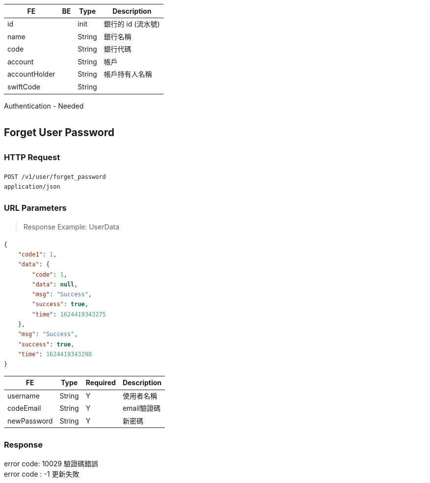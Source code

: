 |FE|BE|Type|Description|
|--- |--- |--- |--- |
|id||init|銀行的 id (流水號)|
|name||String|銀行名稱|
|code||String|銀行代碼|
|account||String|帳戶|
|accountHolder||String|帳戶持有人名稱|
|swiftCode||String||



<aside class="warning"> Authentication - Needed </aside> 

## Forget User Password	

### HTTP Request
`POST /v1/user/forget_password` <br>
`application/json`	

### URL Parameters

> Response Example: UserData<br>

```json
{
    "code1": 1,
    "data": {
        "code": 1,
        "data": null,
        "msg": "Success",
        "success": true,
        "time": 1624419343275
    },
    "msg": "Success",
    "success": true,
    "time": 1624419343298
}
```

|FE|Type|Required|Description|
|--- |--- |--- |--- |
|username|String|Y|使用者名稱|
|codeEmail|String|Y|email驗證碼|
|newPassword|String|Y|新密碼|


### Response
error code: 10029  驗證碼錯誤<br>
error code : -1 更新失敗
